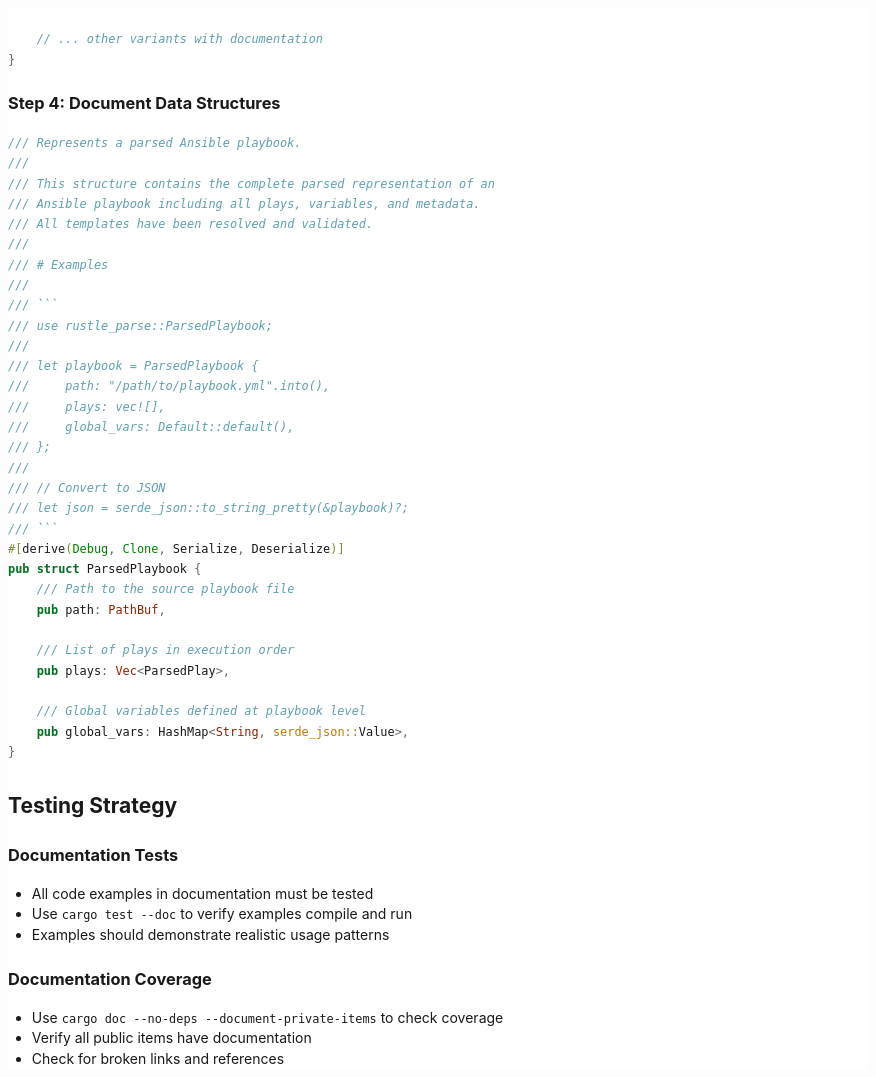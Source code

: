 ```rust
    
    // ... other variants with documentation
}
```

### Step 4: Document Data Structures

```rust
/// Represents a parsed Ansible playbook.
///
/// This structure contains the complete parsed representation of an
/// Ansible playbook including all plays, variables, and metadata.
/// All templates have been resolved and validated.
///
/// # Examples
///
/// ```
/// use rustle_parse::ParsedPlaybook;
/// 
/// let playbook = ParsedPlaybook {
///     path: "/path/to/playbook.yml".into(),
///     plays: vec![],
///     global_vars: Default::default(),
/// };
/// 
/// // Convert to JSON
/// let json = serde_json::to_string_pretty(&playbook)?;
/// ```
#[derive(Debug, Clone, Serialize, Deserialize)]
pub struct ParsedPlaybook {
    /// Path to the source playbook file
    pub path: PathBuf,
    
    /// List of plays in execution order
    pub plays: Vec<ParsedPlay>,
    
    /// Global variables defined at playbook level
    pub global_vars: HashMap<String, serde_json::Value>,
}
```

## Testing Strategy

### Documentation Tests
- All code examples in documentation must be tested
- Use `cargo test --doc` to verify examples compile and run
- Examples should demonstrate realistic usage patterns

### Documentation Coverage
- Use `cargo doc --no-deps --document-private-items` to check coverage
- Verify all public items have documentation
- Check for broken links and references
